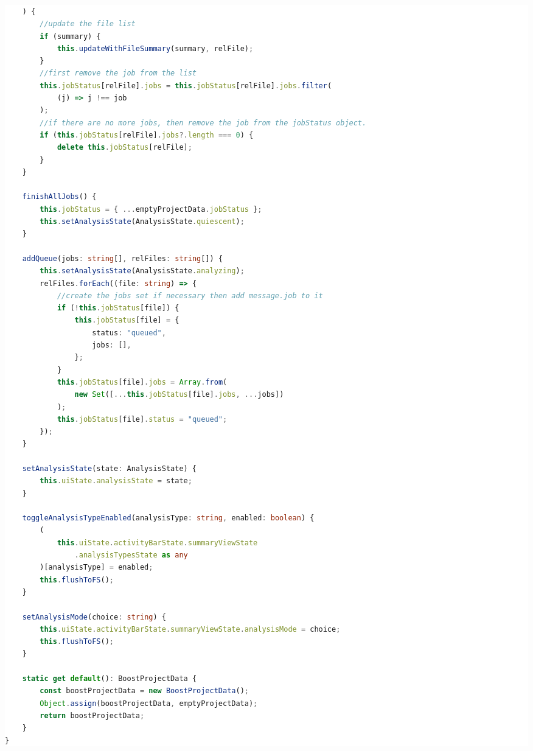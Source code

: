 ```typescript
    ) {
        //update the file list
        if (summary) {
            this.updateWithFileSummary(summary, relFile);
        }
        //first remove the job from the list
        this.jobStatus[relFile].jobs = this.jobStatus[relFile].jobs.filter(
            (j) => j !== job
        );
        //if there are no more jobs, then remove the job from the jobStatus object.
        if (this.jobStatus[relFile].jobs?.length === 0) {
            delete this.jobStatus[relFile];
        }
    }

    finishAllJobs() {
        this.jobStatus = { ...emptyProjectData.jobStatus };
        this.setAnalysisState(AnalysisState.quiescent);
    }

    addQueue(jobs: string[], relFiles: string[]) {
        this.setAnalysisState(AnalysisState.analyzing);
        relFiles.forEach((file: string) => {
            //create the jobs set if necessary then add message.job to it
            if (!this.jobStatus[file]) {
                this.jobStatus[file] = {
                    status: "queued",
                    jobs: [],
                };
            }
            this.jobStatus[file].jobs = Array.from(
                new Set([...this.jobStatus[file].jobs, ...jobs])
            );
            this.jobStatus[file].status = "queued";
        });
    }

    setAnalysisState(state: AnalysisState) {
        this.uiState.analysisState = state;
    }

    toggleAnalysisTypeEnabled(analysisType: string, enabled: boolean) {
        (
            this.uiState.activityBarState.summaryViewState
                .analysisTypesState as any
        )[analysisType] = enabled;
        this.flushToFS();
    }

    setAnalysisMode(choice: string) {
        this.uiState.activityBarState.summaryViewState.analysisMode = choice;
        this.flushToFS();
    }

    static get default(): BoostProjectData {
        const boostProjectData = new BoostProjectData();
        Object.assign(boostProjectData, emptyProjectData);
        return boostProjectData;
    }
}

```